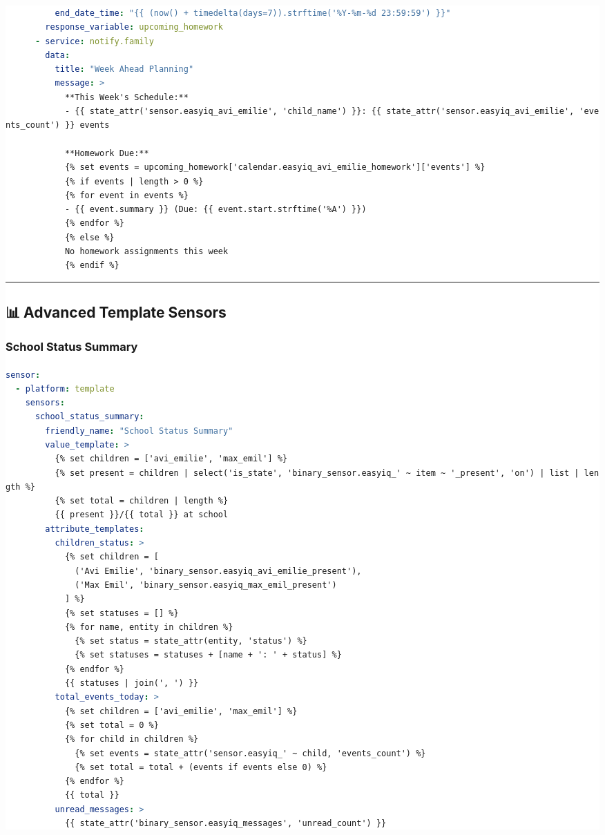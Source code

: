 ```yaml
          end_date_time: "{{ (now() + timedelta(days=7)).strftime('%Y-%m-%d 23:59:59') }}"
        response_variable: upcoming_homework
      - service: notify.family
        data:
          title: "Week Ahead Planning"
          message: >
            **This Week's Schedule:**
            - {{ state_attr('sensor.easyiq_avi_emilie', 'child_name') }}: {{ state_attr('sensor.easyiq_avi_emilie', 'events_count') }} events
            
            **Homework Due:**
            {% set events = upcoming_homework['calendar.easyiq_avi_emilie_homework']['events'] %}
            {% if events | length > 0 %}
            {% for event in events %}
            - {{ event.summary }} (Due: {{ event.start.strftime('%A') }})
            {% endfor %}
            {% else %}
            No homework assignments this week
            {% endif %}
```

---

## 📊 Advanced Template Sensors

### School Status Summary
```yaml
sensor:
  - platform: template
    sensors:
      school_status_summary:
        friendly_name: "School Status Summary"
        value_template: >
          {% set children = ['avi_emilie', 'max_emil'] %}
          {% set present = children | select('is_state', 'binary_sensor.easyiq_' ~ item ~ '_present', 'on') | list | length %}
          {% set total = children | length %}
          {{ present }}/{{ total }} at school
        attribute_templates:
          children_status: >
            {% set children = [
              ('Avi Emilie', 'binary_sensor.easyiq_avi_emilie_present'),
              ('Max Emil', 'binary_sensor.easyiq_max_emil_present')
            ] %}
            {% set statuses = [] %}
            {% for name, entity in children %}
              {% set status = state_attr(entity, 'status') %}
              {% set statuses = statuses + [name + ': ' + status] %}
            {% endfor %}
            {{ statuses | join(', ') }}
          total_events_today: >
            {% set children = ['avi_emilie', 'max_emil'] %}
            {% set total = 0 %}
            {% for child in children %}
              {% set events = state_attr('sensor.easyiq_' ~ child, 'events_count') %}
              {% set total = total + (events if events else 0) %}
            {% endfor %}
            {{ total }}
          unread_messages: >
            {{ state_attr('binary_sensor.easyiq_messages', 'unread_count') }}
```
